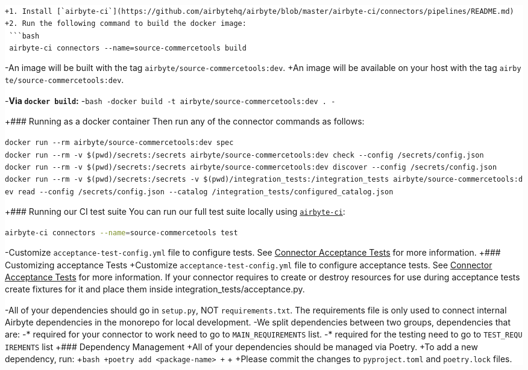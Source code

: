 ```
+1. Install [`airbyte-ci`](https://github.com/airbytehq/airbyte/blob/master/airbyte-ci/connectors/pipelines/README.md)
+2. Run the following command to build the docker image:
 ```bash
 airbyte-ci connectors --name=source-commercetools build
 ```
 
-An image will be built with the tag `airbyte/source-commercetools:dev`.
+An image will be available on your host with the tag `airbyte/source-commercetools:dev`.
 
-**Via `docker build`:**
-```bash
-docker build -t airbyte/source-commercetools:dev .
-```
 
+### Running as a docker container
 Then run any of the connector commands as follows:
 ```
 docker run --rm airbyte/source-commercetools:dev spec
 docker run --rm -v $(pwd)/secrets:/secrets airbyte/source-commercetools:dev check --config /secrets/config.json
 docker run --rm -v $(pwd)/secrets:/secrets airbyte/source-commercetools:dev discover --config /secrets/config.json
 docker run --rm -v $(pwd)/secrets:/secrets -v $(pwd)/integration_tests:/integration_tests airbyte/source-commercetools:dev read --config /secrets/config.json --catalog /integration_tests/configured_catalog.json
 ```
 
+### Running our CI test suite
 You can run our full test suite locally using [`airbyte-ci`](https://github.com/airbytehq/airbyte/blob/master/airbyte-ci/connectors/pipelines/README.md):
 ```bash
 airbyte-ci connectors --name=source-commercetools test
 ```
 
-Customize `acceptance-test-config.yml` file to configure tests. See [Connector Acceptance Tests](https://docs.airbyte.com/connector-development/testing-connectors/connector-acceptance-tests-reference) for more information.
+### Customizing acceptance Tests
+Customize `acceptance-test-config.yml` file to configure acceptance tests. See [Connector Acceptance Tests](https://docs.airbyte.com/connector-development/testing-connectors/connector-acceptance-tests-reference) for more information.
 If your connector requires to create or destroy resources for use during acceptance tests create fixtures for it and place them inside integration_tests/acceptance.py.
 
-All of your dependencies should go in `setup.py`, NOT `requirements.txt`. The requirements file is only used to connect internal Airbyte dependencies in the monorepo for local development.
-We split dependencies between two groups, dependencies that are:
-* required for your connector to work need to go to `MAIN_REQUIREMENTS` list.
-* required for the testing need to go to `TEST_REQUIREMENTS` list
+### Dependency Management
+All of your dependencies should be managed via Poetry. 
+To add a new dependency, run:
+```bash
+poetry add <package-name>
+```
+
+Please commit the changes to `pyproject.toml` and `poetry.lock` files.
 
